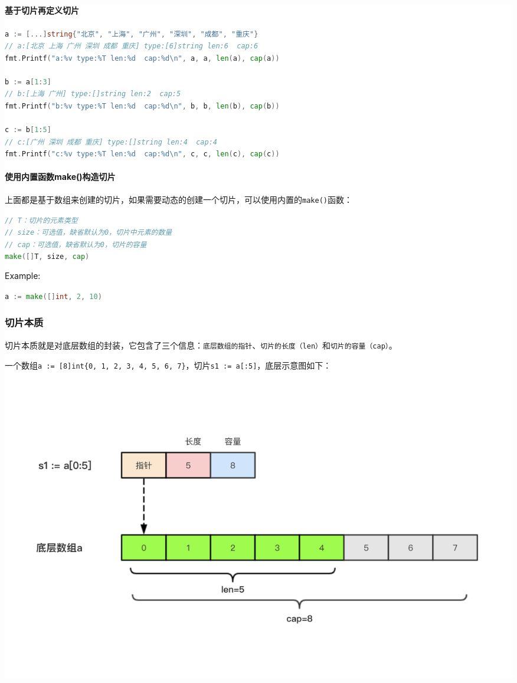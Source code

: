 #### 基于切片再定义切片

```go
a := [...]string{"北京", "上海", "广州", "深圳", "成都", "重庆"}
// a:[北京 上海 广州 深圳 成都 重庆] type:[6]string len:6  cap:6
fmt.Printf("a:%v type:%T len:%d  cap:%d\n", a, a, len(a), cap(a))

b := a[1:3]
// b:[上海 广州] type:[]string len:2  cap:5
fmt.Printf("b:%v type:%T len:%d  cap:%d\n", b, b, len(b), cap(b))

c := b[1:5]
// c:[广州 深圳 成都 重庆] type:[]string len:4  cap:4
fmt.Printf("c:%v type:%T len:%d  cap:%d\n", c, c, len(c), cap(c))
```

#### 使用内置函数make()构造切片

上面都是基于数组来创建的切片，如果需要动态的创建一个切片，可以使用内置的`make()`函数： 

```go
// T：切片的元素类型
// size：可选值，缺省默认为0，切片中元素的数量
// cap：可选值，缺省默认为0，切片的容量
make([]T, size, cap)	
```

Example:

```go
a := make([]int, 2, 10)
```

### 切片本质

切片本质就是对底层数组的封装，它包含了三个信息：`底层数组的指针`、`切片的长度（len）`和`切片的容量（cap）`。 

一个数组`a := [8]int{0, 1, 2, 3, 4, 5, 6, 7}`，切片`s1 := a[:5]`，底层示意图如下：

<div align=center>
<img src="../../../media/pictures/go/slice_01.png" height="500"/>
</div>
